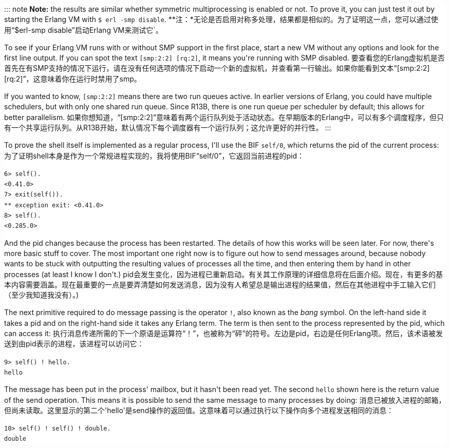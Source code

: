 ::: note
**Note:** the results are similar whether symmetric multiprocessing is enabled or not. To prove it, you can just test it out by starting the Erlang VM with `$ erl -smp disable`.
**注：*无论是否启用对称多处理，结果都是相似的。为了证明这一点，您可以通过使用“$erl-smp disable”启动Erlang VM来测试它`。

To see if your Erlang VM runs with or without SMP support in the first place, start a new VM without any options and look for the first line output. If you can spot the text `[smp:2:2] [rq:2]`, it means you're running with SMP disabled.
要查看您的Erlang虚拟机是否首先在有SMP支持的情况下运行，请在没有任何选项的情况下启动一个新的虚拟机，并查看第一行输出。如果你能看到文本“[smp:2:2][rq:2]”，这意味着你在运行时禁用了smp。

If you wanted to know, `[smp:2:2]` means there are two run queues active. In earlier versions of Erlang, you could have multiple schedulers, but with only one shared run queue. Since R13B, there is one run queue per scheduler by default; this allows for better parallelism.
如果你想知道，“[smp:2:2]”意味着有两个运行队列处于活动状态。在早期版本的Erlang中，可以有多个调度程序，但只有一个共享运行队列。从R13B开始，默认情况下每个调度器有一个运行队列；这允许更好的并行性。
:::

To prove the shell itself is implemented as a regular process, I'll use the BIF `self/0`, which returns the pid of the current process:
为了证明shell本身是作为一个常规进程实现的，我将使用BIF“self/0”，它返回当前进程的pid：

```eshell
6> self().
<0.41.0>
7> exit(self()).
** exception exit: <0.41.0>
8> self().
<0.285.0>
```

And the pid changes because the process has been restarted. The details of how this works will be seen later. For now, there's more basic stuff to cover. The most important one right now is to figure out how to send messages around, because nobody wants to be stuck with outputting the resulting values of processes all the time, and then entering them by hand in other processes (at least I know I don't.)
pid会发生变化，因为进程已重新启动。有关其工作原理的详细信息将在后面介绍。现在，有更多的基本内容需要涵盖。现在最重要的一点是要弄清楚如何发送消息，因为没有人希望总是输出进程的结果值，然后在其他进程中手工输入它们（至少我知道我没有）。)

The next primitive required to do message passing is the operator `!`, also known as the *bang* symbol. On the left-hand side it takes a pid and on the right-hand side it takes any Erlang term. The term is then sent to the process represented by the pid, which can access it:
执行消息传递所需的下一个原语是运算符“！”，也被称为“砰”的符号。左边是pid，右边是任何Erlang项。然后，该术语被发送到由pid表示的进程，该进程可以访问它：

```eshell
9> self() ! hello.
hello
```

The message has been put in the process' mailbox, but it hasn't been read yet. The second `hello` shown here is the return value of the send operation. This means it is possible to send the same message to many processes by doing:
消息已被放入进程的邮箱，但尚未读取。这里显示的第二个'hello'是send操作的返回值。这意味着可以通过执行以下操作向多个进程发送相同的消息：

```eshell
10> self() ! self() ! double.
double
```
